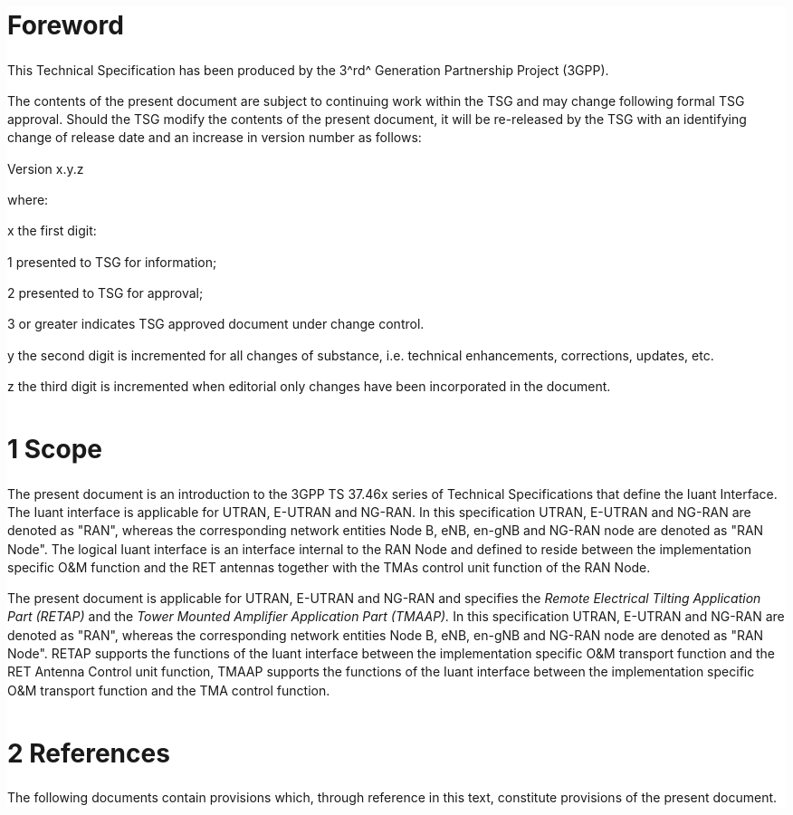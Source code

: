 Foreword
========

This Technical Specification has been produced by the 3^rd^ Generation
Partnership Project (3GPP).

The contents of the present document are subject to continuing work
within the TSG and may change following formal TSG approval. Should the
TSG modify the contents of the present document, it will be re-released
by the TSG with an identifying change of release date and an increase in
version number as follows:

Version x.y.z

where:

x the first digit:

1 presented to TSG for information;

2 presented to TSG for approval;

3 or greater indicates TSG approved document under change control.

y the second digit is incremented for all changes of substance, i.e.
technical enhancements, corrections, updates, etc.

z the third digit is incremented when editorial only changes have been
incorporated in the document.

1 Scope
=======

The present document is an introduction to the 3GPP TS 37.46x series of
Technical Specifications that define the Iuant Interface. The Iuant
interface is applicable for UTRAN, E-UTRAN and NG-RAN. In this
specification UTRAN, E-UTRAN and NG-RAN are denoted as \"RAN\", whereas
the corresponding network entities Node B, eNB, en-gNB and NG-RAN node
are denoted as \"RAN Node\". The logical Iuant interface is an interface
internal to the RAN Node and defined to reside between the
implementation specific O&M function and the RET antennas together with
the TMAs control unit function of the RAN Node.

The present document is applicable for UTRAN, E-UTRAN and NG-RAN and
specifies the *Remote Electrical Tilting Application Part (RETAP)* and
the *Tower Mounted Amplifier Application Part (TMAAP).* In this
specification UTRAN, E-UTRAN and NG-RAN are denoted as \"RAN\", whereas
the corresponding network entities Node B, eNB, en-gNB and NG-RAN node
are denoted as \"RAN Node\". RETAP supports the functions of the Iuant
interface between the implementation specific O&M transport function and
the RET Antenna Control unit function, TMAAP supports the functions of
the Iuant interface between the implementation specific O&M transport
function and the TMA control function.

2 References
============

The following documents contain provisions which, through reference in
this text, constitute provisions of the present document.
